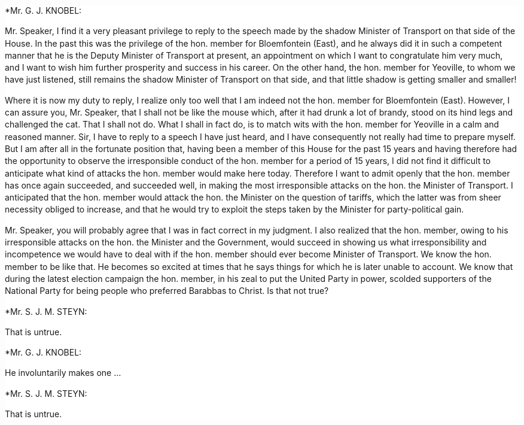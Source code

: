 <from>*Mr. <person refersTo="hansard_za">G. J. KNOBEL</person>:</from>

<p>Mr. Speaker, I find it a very pleasant privilege to reply to the speech made by the shadow Minister of Transport on that side of the House. In the past this was the privilege of the hon. member for Bloemfontein (East), and he always did it in such a competent manner that he is the Deputy Minister of Transport at present, an appointment on which I want to congratulate him very much, and I want to wish him further prosperity and success in his career. On the other hand, the hon. member for Yeoville, to whom we have just listened, still remains the shadow Minister of Transport on that side, and that little shadow is getting smaller and smaller!</p>

<p>Where it is now my duty to reply, I realize only too well that I am indeed not the hon. member for Bloemfontein (East). However, I can assure you, Mr. Speaker, that I shall not be like the mouse which, after it had drunk a lot of brandy, stood on its hind legs and challenged the cat. That I shall not do. What I shall in fact do, is to match wits with the hon. member for Yeoville in a calm and reasoned manner. Sir, I have to reply to a speech I have just heard, and I have consequently not really had time to prepare myself. But I am after all in the fortunate position that, having been a member of this House for the past 15 years and having therefore had the opportunity to observe the irresponsible conduct of the hon. member for a period of 15 years, I did not find it difficult to anticipate what kind of attacks the hon. member would make here today. Therefore I want to admit openly that the hon. member has once again succeeded, and succeeded well, in making the most irresponsible attacks on the hon. the Minister of Transport. I anticipated that the hon. member would attack the hon. the Minister on the question of tariffs, which the latter was from sheer necessity obliged to increase, and that he would try to exploit the steps taken by the Minister for party-political gain.</p>

<p>Mr. Speaker, you will probably agree that I was in fact correct in my judgment. I also realized that the hon. member, owing to his irresponsible attacks on the hon. the Minister and the Government, would succeed in showing us what irresponsibility and incompetence we would have to deal with if the hon. member should ever become Minister of Transport. We know the hon. member to be like that. He becomes so excited at times that he says things for which he is later unable to account. We know that during the latest election campaign the hon. member, in his zeal to put the United Party in power, scolded supporters of the National Party for being people who preferred Barabbas to Christ. Is that not true?</p>

</speech>

<speech by="#steyn">

<from>*Mr. <person refersTo="hansard_za">S. J. M. STEYN</person>:</from>

<p>That is untrue.</p>

</speech>

<speech by="#knobel">

<from>*Mr. <person refersTo="hansard_za">G. J. KNOBEL</person>:</from>

<p>He involuntarily makes one &#x2026;</p>

</speech>

<speech by="#steyn">

<from>*Mr. <person refersTo="hansard_za">S. J. M. STEYN</person>:</from>

<p>That is untrue.</p>

</speech>
